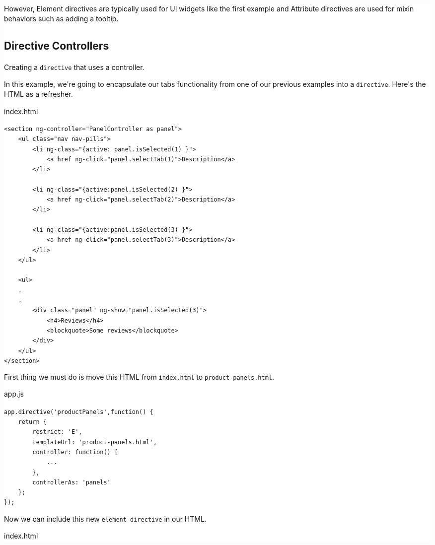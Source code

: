 However, Element directives are typically used for UI widgets like the first example and Attribute directives are used for mixin behaviors such as adding a tooltip.


## Directive Controllers

Creating a `directive` that uses a controller. 

In this example, we're going to encapsulate our tabs functionality from one of our previous examples into a `directive`. Here's the HTML as a refresher. 

index.html

	
	<section ng-controller="PanelController as panel">
		<ul class="nav nav-pills">
			<li ng-class="{active: panel.isSelected(1) }"> 
				<a href ng-click="panel.selectTab(1)">Description</a> 
			</li>
	
			<li ng-class="{active:panel.isSelected(2) }"> 
				<a href ng-click="panel.selectTab(2)">Description</a> 
			</li>
	
			<li ng-class="{active:panel.isSelected(3) }"> 
				<a href ng-click="panel.selectTab(3)">Description</a> 
			</li>
		</ul>
		
		<ul>
		.
		.
			<div class="panel" ng-show="panel.isSelected(3)">
				<h4>Reviews</h4>
				<blockquote>Some reviews</blockquote>
			</div>
		</ul>
	</section>
	
First thing we must do is move this HTML from `index.html` to `product-panels.html`. 

app.js

	app.directive('productPanels',function() {
		return {
			restrict: 'E',
			templateUrl: 'product-panels.html',
			controller: function() {
				...
			},
			controllerAs: 'panels'
		};
	});
	
Now we can include this new `element directive` in our HTML.

index.html

